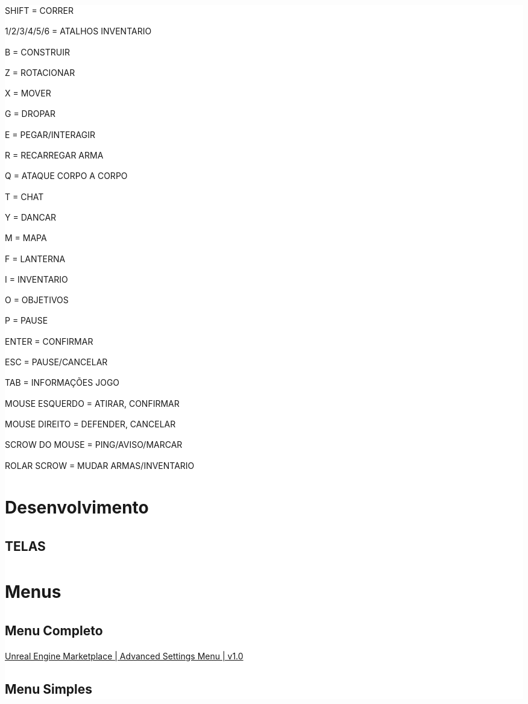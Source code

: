 SHIFT = CORRER

1/2/3/4/5/6 = ATALHOS INVENTARIO

B = CONSTRUIR

Z = ROTACIONAR

X = MOVER

G = DROPAR

E = PEGAR/INTERAGIR

R = RECARREGAR ARMA

Q = ATAQUE CORPO A CORPO

T = CHAT

Y = DANCAR

M = MAPA

F = LANTERNA

I = INVENTARIO 

O = OBJETIVOS

P = PAUSE

ENTER = CONFIRMAR

ESC = PAUSE/CANCELAR

TAB = INFORMAÇÕES JOGO

MOUSE ESQUERDO = ATIRAR, CONFIRMAR

MOUSE DIREITO = DEFENDER, CANCELAR

SCROW DO MOUSE = PING/AVISO/MARCAR 

ROLAR SCROW = MUDAR ARMAS/INVENTARIO

# Desenvolvimento

## TELAS

# Menus

## Menu Completo

[Unreal Engine Marketplace | Advanced Settings Menu | v1.0](https://www.youtube.com/watch?v=5butOsryHeY)

## Menu Simples
